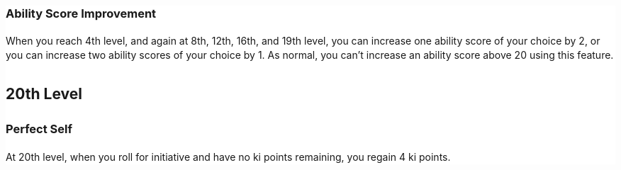 ### Ability Score Improvement 

When you reach 4th level, and again at 8th, 12th, 16th, and 19th level, you can increase one ability score of your choice by 2, or you can increase two ability scores of your choice by 1. As normal, you can’t increase an ability score above 20 using this feature. 

## 20th Level

### Perfect Self 

At 20th level, when you roll for initiative and have no ki points remaining, you regain 4 ki points. 



